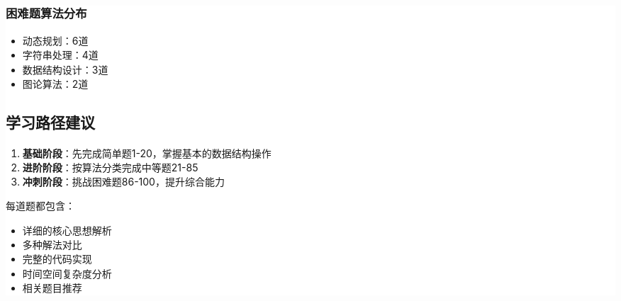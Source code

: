 ### 困难题算法分布
- 动态规划：6道
- 字符串处理：4道
- 数据结构设计：3道
- 图论算法：2道

## 学习路径建议

1. **基础阶段**：先完成简单题1-20，掌握基本的数据结构操作
2. **进阶阶段**：按算法分类完成中等题21-85
3. **冲刺阶段**：挑战困难题86-100，提升综合能力

每道题都包含：
- 详细的核心思想解析
- 多种解法对比
- 完整的代码实现
- 时间空间复杂度分析
- 相关题目推荐 
